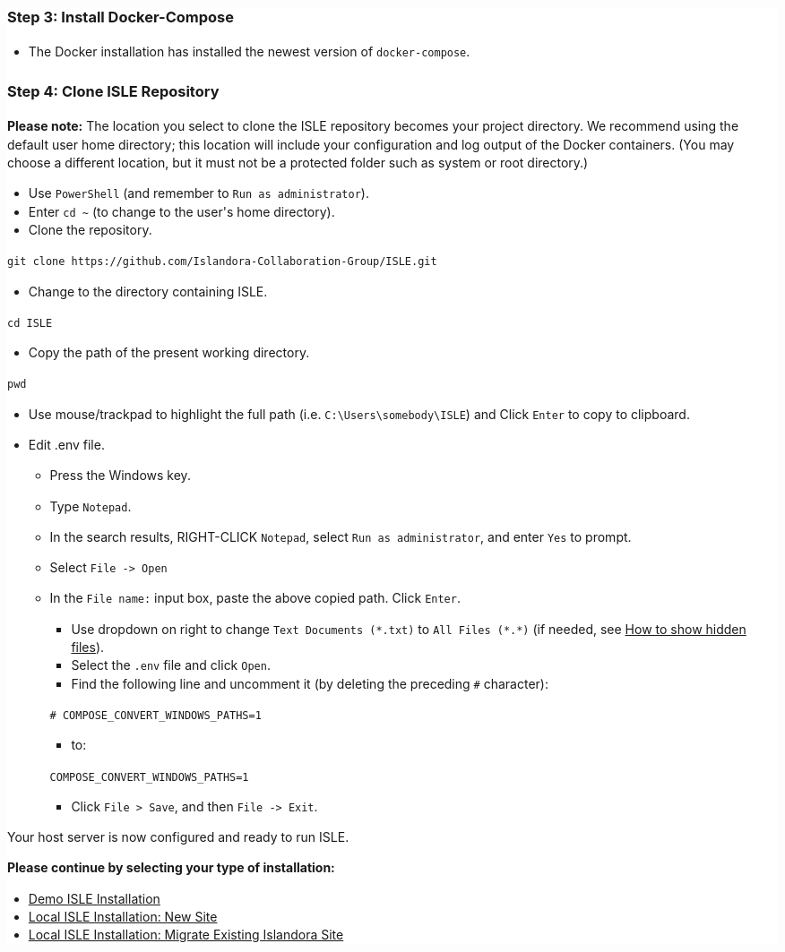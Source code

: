 ### Step 3: Install Docker-Compose

- The Docker installation has installed the newest version of `docker-compose`.

### Step 4: Clone ISLE Repository
**Please note:** The location you select to clone the ISLE repository becomes your project directory. We recommend using the default user home directory; this location will include your configuration and log output of the Docker containers. (You may choose a different location, but it must not be a protected folder such as system or root directory.)

* Use `PowerShell` (and remember to `Run as administrator`).
* Enter `cd ~` (to change to the user's home directory).
* Clone the repository.

```
git clone https://github.com/Islandora-Collaboration-Group/ISLE.git
```

* Change to the directory containing ISLE.
```
cd ISLE
```

* Copy the path of the present working directory.
```
pwd
```
* Use mouse/trackpad to highlight the full path (i.e. `C:\Users\somebody\ISLE`) and Click `Enter` to copy to clipboard.

* Edit .env file.
  * Press the Windows key.
  * Type `Notepad`.
  * In the search results, RIGHT-CLICK `Notepad`, select `Run as administrator`, and enter `Yes` to prompt.
  * Select `File -> Open`
  * In the `File name:` input box, paste the above copied path. Click `Enter`.
    * Use dropdown on right to change `Text Documents (*.txt)` to `All Files (*.*)` (if needed, see [How to show hidden files](https://support.microsoft.com/en-us/help/4028316/windows-view-hidden-files-and-folders-in-windows-10)).
    * Select the `.env` file and click `Open`.
    * Find the following line and uncomment it (by deleting the preceding `#` character):

    ```# COMPOSE_CONVERT_WINDOWS_PATHS=1```

    * to:

    ```COMPOSE_CONVERT_WINDOWS_PATHS=1```

    * Click `File > Save`, and then `File -> Exit`.

Your host server is now configured and ready to run ISLE.

**Please continue by selecting your type of installation:**

- [Demo ISLE Installation](../install/install-demo.md)
- [Local ISLE Installation: New Site](../install/install-local-new.md)
- [Local ISLE Installation: Migrate Existing Islandora Site](../install/install-local-migrate.md)
